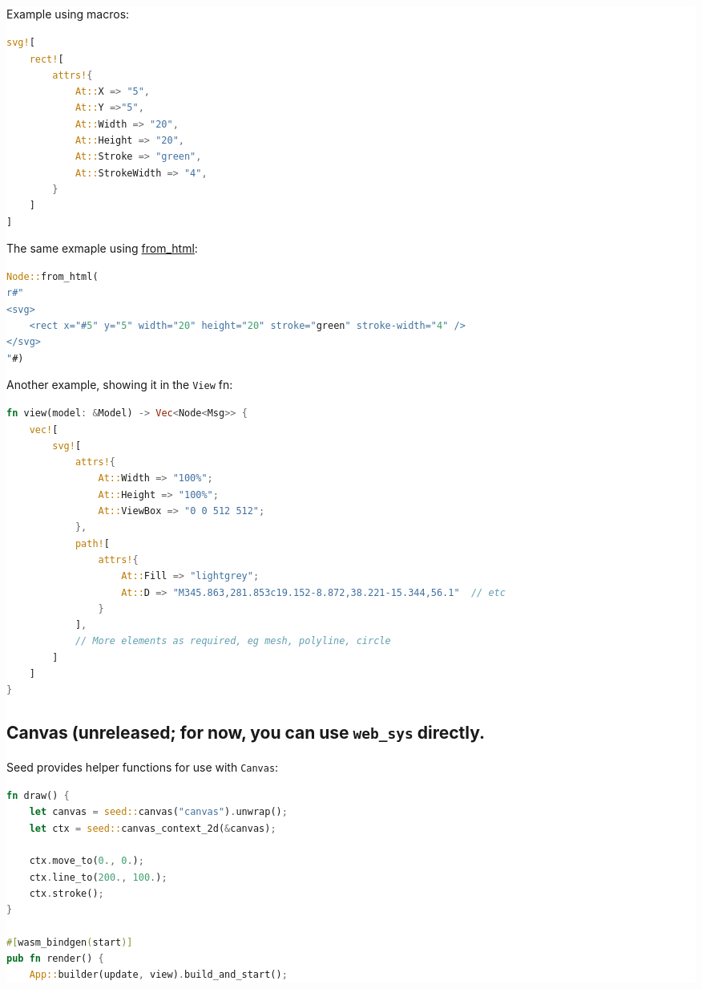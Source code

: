 Example using macros:
```rust
svg![
    rect![
        attrs!{
            At::X => "5",
            At::Y =>"5",
            At::Width => "20",
            At::Height => "20",
            At::Stroke => "green",
            At::StrokeWidth => "4",
        }
    ]
]
```

The same exmaple using [from_html](https://docs.rs/seed/0.4.2/seed/dom_types/enum.Node.html#method.from_html):
```rust
Node::from_html(
r#"
<svg>
    <rect x="#5" y="5" width="20" height="20" stroke="green" stroke-width="4" />
</svg>
"#)
```

Another example, showing it in the `View` fn:
```rust
fn view(model: &Model) -> Vec<Node<Msg>> {
    vec![
        svg![
            attrs!{
                At::Width => "100%";
                At::Height => "100%";
                At::ViewBox => "0 0 512 512";
            },
            path![ 
                attrs!{
                    At::Fill => "lightgrey";
                    At::D => "M345.863,281.853c19.152-8.872,38.221-15.344,56.1"  // etc
                }
            ],
            // More elements as required, eg mesh, polyline, circle
        ]
    ]
}
```

## Canvas (unreleased; for now, you can use `web_sys` directly.

Seed provides helper functions for use with `Canvas`:
```rust
fn draw() {
    let canvas = seed::canvas("canvas").unwrap();
    let ctx = seed::canvas_context_2d(&canvas);

    ctx.move_to(0., 0.);
    ctx.line_to(200., 100.);
    ctx.stroke();
}

#[wasm_bindgen(start)]
pub fn render() {
    App::builder(update, view).build_and_start();
```